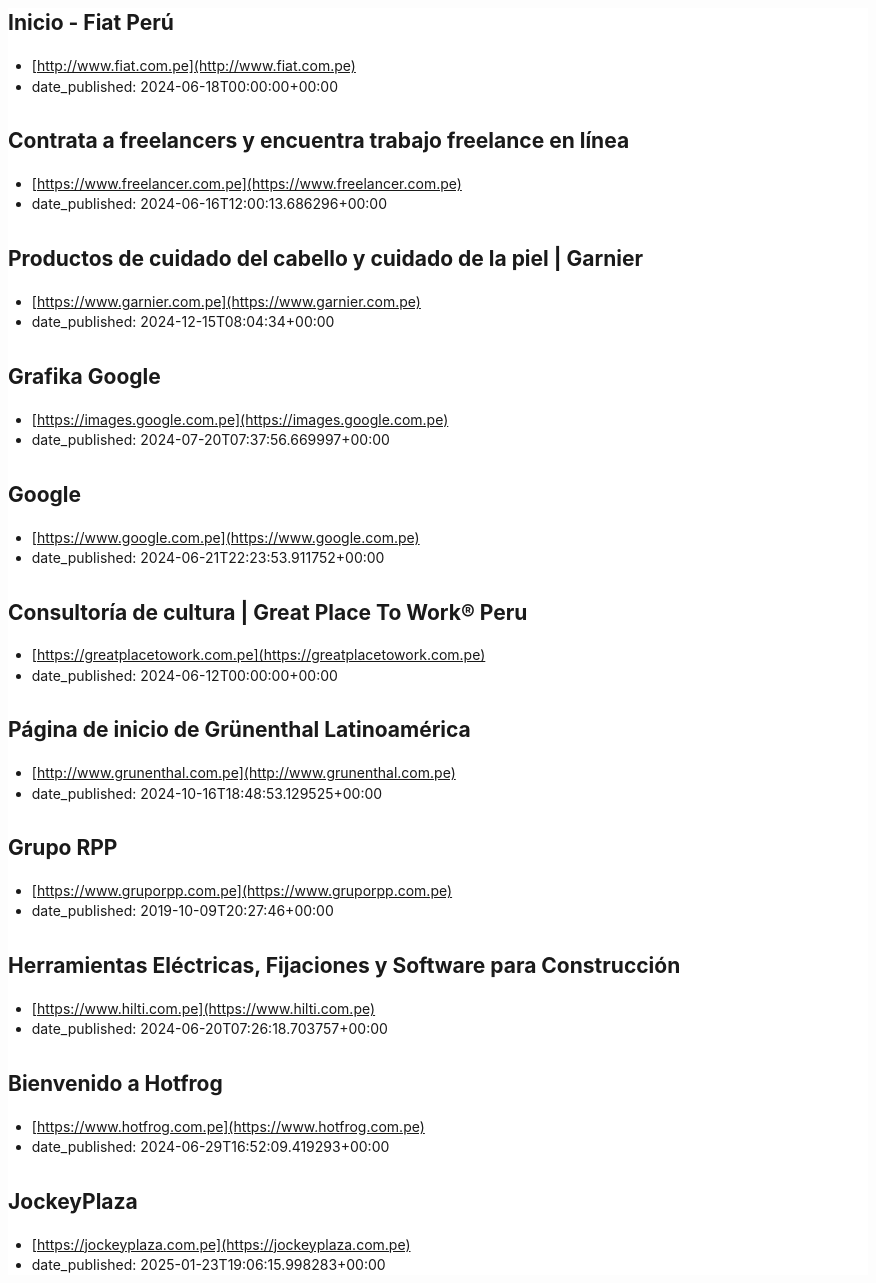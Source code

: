  ## Inicio - Fiat Perú
 - [http://www.fiat.com.pe](http://www.fiat.com.pe)
 - date_published: 2024-06-18T00:00:00+00:00

 ## Contrata a freelancers y encuentra trabajo freelance en línea
 - [https://www.freelancer.com.pe](https://www.freelancer.com.pe)
 - date_published: 2024-06-16T12:00:13.686296+00:00

 ## Productos de cuidado del cabello y cuidado de la piel | Garnier
 - [https://www.garnier.com.pe](https://www.garnier.com.pe)
 - date_published: 2024-12-15T08:04:34+00:00

 ## Grafika Google
 - [https://images.google.com.pe](https://images.google.com.pe)
 - date_published: 2024-07-20T07:37:56.669997+00:00

 ## Google
 - [https://www.google.com.pe](https://www.google.com.pe)
 - date_published: 2024-06-21T22:23:53.911752+00:00

 ## Consultoría de cultura | Great Place To Work® Peru
 - [https://greatplacetowork.com.pe](https://greatplacetowork.com.pe)
 - date_published: 2024-06-12T00:00:00+00:00

 ## Página de inicio de Grünenthal Latinoamérica
 - [http://www.grunenthal.com.pe](http://www.grunenthal.com.pe)
 - date_published: 2024-10-16T18:48:53.129525+00:00

 ## Grupo RPP
 - [https://www.gruporpp.com.pe](https://www.gruporpp.com.pe)
 - date_published: 2019-10-09T20:27:46+00:00

 ## Herramientas Eléctricas, Fijaciones y Software para Construcción
 - [https://www.hilti.com.pe](https://www.hilti.com.pe)
 - date_published: 2024-06-20T07:26:18.703757+00:00

 ## Bienvenido a Hotfrog
 - [https://www.hotfrog.com.pe](https://www.hotfrog.com.pe)
 - date_published: 2024-06-29T16:52:09.419293+00:00

 ## JockeyPlaza
 - [https://jockeyplaza.com.pe](https://jockeyplaza.com.pe)
 - date_published: 2025-01-23T19:06:15.998283+00:00
